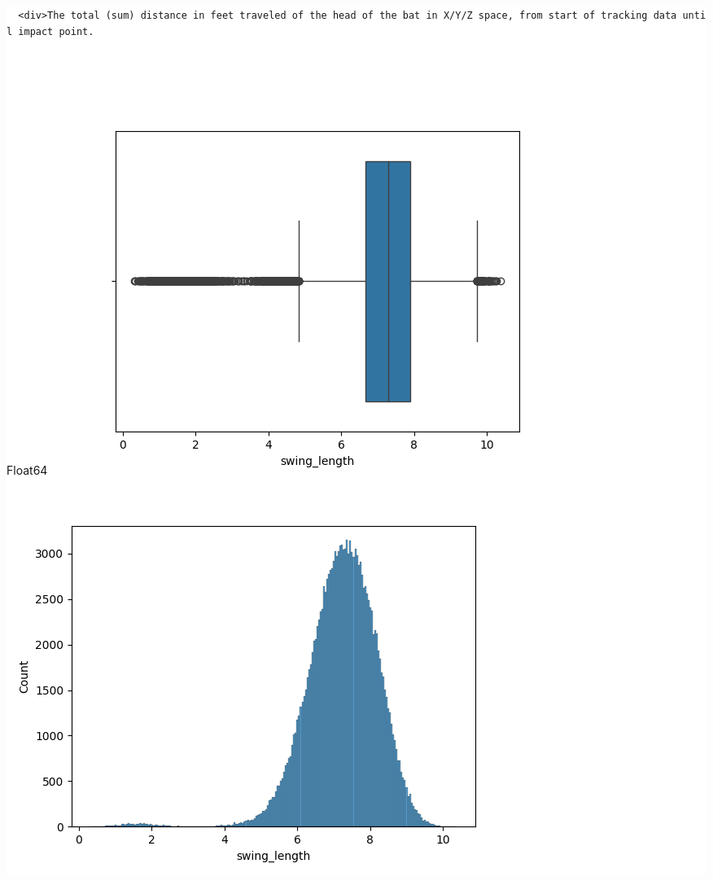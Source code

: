       <div>The total (sum) distance in feet traveled of the head of the bat in X/Y/Z space, from start of tracking data until impact point.
<br>
<br></div>
    </td>
    <td >
      Float64
    </td>
    <td >
      <img src="assets/swing_length_box.png">
      <img src="assets/swing_length_freq.png">
    </td>
  </tr>
  <tr >
    <td >